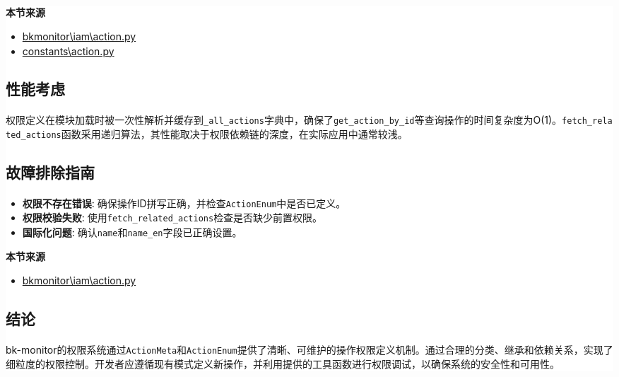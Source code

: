 **本节来源**
- [bkmonitor\iam\action.py](file://bkmonitor\iam\action.py#L1-L20)
- [constants\action.py](file://constants\action.py)

## 性能考虑
权限定义在模块加载时被一次性解析并缓存到`_all_actions`字典中，确保了`get_action_by_id`等查询操作的时间复杂度为O(1)。`fetch_related_actions`函数采用递归算法，其性能取决于权限依赖链的深度，在实际应用中通常较浅。

## 故障排除指南
- **权限不存在错误**: 确保操作ID拼写正确，并检查`ActionEnum`中是否已定义。
- **权限校验失败**: 使用`fetch_related_actions`检查是否缺少前置权限。
- **国际化问题**: 确认`name`和`name_en`字段已正确设置。

**本节来源**
- [bkmonitor\iam\action.py](file://bkmonitor\iam\action.py#L250-L300)

## 结论
bk-monitor的权限系统通过`ActionMeta`和`ActionEnum`提供了清晰、可维护的操作权限定义机制。通过合理的分类、继承和依赖关系，实现了细粒度的权限控制。开发者应遵循现有模式定义新操作，并利用提供的工具函数进行权限调试，以确保系统的安全性和可用性。